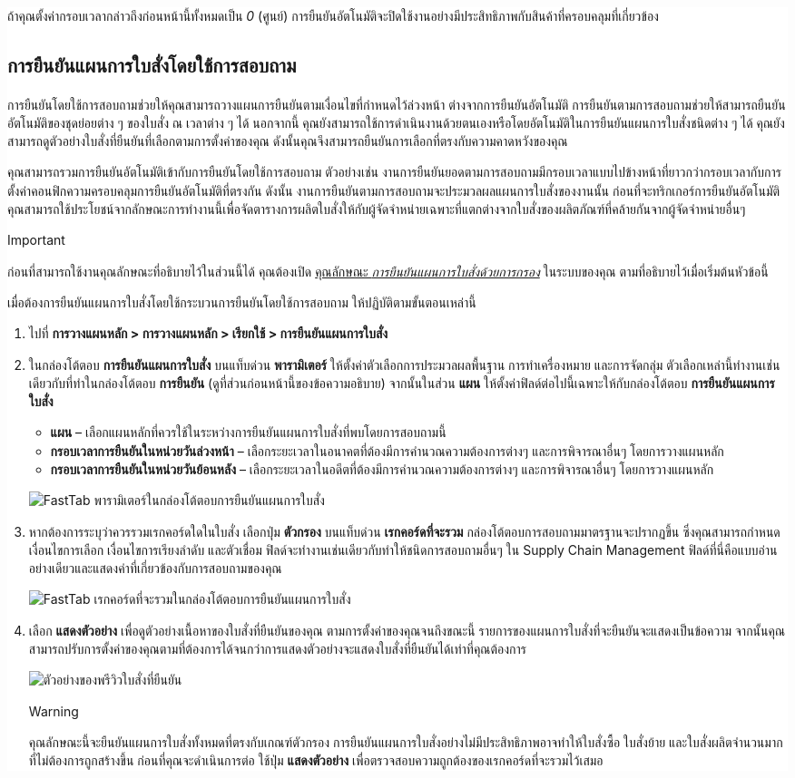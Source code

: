 ถ้าคุณตั้งค่ากรอบเวลากล่าวถึงก่อนหน้านี้ทั้งหมดเป็น *0* (ศูนย์) การยืนยันอัตโนมัติจะปิดใช้งานอย่างมีประสิทธิภาพกับสินค้าที่ครอบคลุมที่เกี่ยวข้อง

## <a name="firm-planned-orders-by-using-a-query"></a>การยืนยันแผนการใบสั่งโดยใช้การสอบถาม

การยืนยันโดยใช้การสอบถามช่วยให้คุณสามารถวางแผนการยืนยันตามเงื่อนไขที่กําหนดไว้ล่วงหน้า ต่างจากการยืนยันอัตโนมัติ การยืนยันตามการสอบถามช่วยให้สามารถยืนยันอัตโนมัติของชุดย่อยต่าง ๆ ของใบสั่ง ณ เวลาต่าง ๆ ได้ นอกจากนี้ คุณยังสามารถใช้การดําเนินงานด้วยตนเองหรือโดยอัตโนมัติในการยืนยันแผนการใบสั่งชนิดต่าง ๆ ได้ คุณยังสามารถดูตัวอย่างใบสั่งที่ยืนยันที่เลือกตามการตั้งค่าของคุณ ดังนั้นคุณจึงสามารถยืนยันการเลือกที่ตรงกับความคาดหวังของคุณ

คุณสามารถรวมการยืนยันอัตโนมัติเข้ากับการยืนยันโดยใช้การสอบถาม ตัวอย่างเช่น งานการยืนยันยอดตามการสอบถามมีกรอบเวลาแบบไปข้างหน้าที่ยาวกว่ากรอบเวลากับการตั้งค่าคอนฟิกความครอบคลุมการยืนยันอัตโนมัติที่ตรงกัน ดังนั้น งานการยืนยันตามการสอบถามจะประมวลผลแผนการใบสั่งของงานนั้น ก่อนที่จะทริกเกอร์การยืนยันอัตโนมัติ คุณสามารถใช้ประโยชน์จากลักษณะการทำงานนี้เพื่อจัดตารางการผลิตใบสั่งให้กับผู้จัดจำหน่ายเฉพาะที่แตกต่างจากใบสั่งของผลิตภัณฑ์ที่คล้ายกันจากผู้จัดจำหน่ายอื่นๆ

> [!IMPORTANT]
> ก่อนที่สามารถใช้งานคุณลักษณะที่อธิบายไว้ในส่วนนี้ได้ คุณต้องเปิด [คุณลักษณะ *การยืนยันแผนการใบสั่งด้วยการกรอง*](#enable-features) ในระบบของคุณ ตามที่อธิบายไว้เมื่อเริ่มต้นหัวข้อนี้

เมื่อต้องการยืนยันแผนการใบสั่งโดยใช้กระบวนการยืนยันโดยใช้การสอบถาม ให้ปฏิบัติตามขั้นตอนเหล่านี้

1. ไปที่ **การวางแผนหลัก \> การวางแผนหลัก \> เรียกใช้ \> การยืนยันแผนการใบสั่ง**
1. ในกล่องโต้ตอบ **การยืนยันแผนการใบสั่ง** บนแท็บด่วน **พารามิเตอร์** ให้ตั้งค่าตัวเลือกการประมวลผลพื้นฐาน การทำเครื่องหมาย และการจัดกลุ่ม ตัวเลือกเหล่านี้ทำงานเช่นเดียวกับที่ทำในกล่องโต้ตอบ **การยืนยัน** (ดูที่ส่วนก่อนหน้านี้ของข้อความอธิบาย) จากนั้นในส่วน **แผน** ให้ตั้งค่าฟิลด์ต่อไปนี้เฉพาะให้กับกล่องโต้ตอบ **การยืนยันแผนการใบสั่ง**

    - **แผน** – เลือกแผนหลักที่ควรใช้ในระหว่างการยืนยันแผนการใบสั่งที่พบโดยการสอบถามนี้
    - **กรอบเวลาการยืนยันในหน่วยวันล่วงหน้า** – เลือกระยะเวลาในอนาคตที่ต้องมีการคำนวณความต้องการต่างๆ และการพิจารณาอื่นๆ โดยการวางแผนหลัก
    - **กรอบเวลาการยืนยันในหน่วยวันย้อนหลัง** – เลือกระยะเวลาในอดีตที่ต้องมีการคำนวณความต้องการต่างๆ และการพิจารณาอื่นๆ โดยการวางแผนหลัก

    ![FastTab พารามิเตอร์ในกล่องโต้ตอบการยืนยันแผนการใบสั่ง](./media/planned-order-firming-main-1.png "แท็บด่วนพารามิเตอร์ในกล่องโต้ตอบการยืนยันแผนการใบสั่ง")

1. หากต้องการระบุว่าควรรวมเรกคอร์ดใดในใบสั่ง เลือกปุ่ม **ตัวกรอง** บนแท็บด่วน **เรกคอร์ดที่จะรวม** กล่องโต้ตอบการสอบถามมาตรฐานจะปรากฏขึ้น ซึ่งคุณสามารถกําหนดเงื่อนไขการเลือก เงื่อนไขการเรียงลำดับ และตัวเชื่อม ฟิลด์จะทำงานเช่นเดียวกับทำให้ชนิดการสอบถามอื่นๆ ใน Supply Chain Management ฟิลด์ที่นี่คือแบบอ่านอย่างเดียวและแสดงค่าที่เกี่ยวข้องกับการสอบถามของคุณ

    ![FastTab เรกคอร์ดที่จะรวมในกล่องโต้ตอบการยืนยันแผนการใบสั่ง](./media/planned-order-firming-main-2.png "แท็บด่วนเรกคอร์ดที่จะรวมในกล่องโต้ตอบการยืนยันแผนการใบสั่ง")

1. เลือก **แสดงตัวอย่าง** เพื่อดูตัวอย่างเนื้อหาของใบสั่งที่ยืนยันของคุณ ตามการตั้งค่าของคุณจนถึงขณะนี้ รายการของแผนการใบสั่งที่จะยืนยันจะแสดงเป็นข้อความ จากนั้นคุณสามารถปรับการตั้งค่าของคุณตามที่ต้องการได้จนกว่าการแสดงตัวอย่างจะแสดงใบสั่งที่ยืนยันได้เท่าที่คุณต้องการ

    ![ตัวอย่างของพรีวิวใบสั่งที่ยืนยัน](./media/planned-order-firming-preview.png "ตัวอย่างของการแสดงตัวอย่างใบสั่งที่ยืนยัน")

    > [!WARNING]
    > คุณลักษณะนี้จะยืนยันแผนการใบสั่งทั้งหมดที่ตรงกับเกณฑ์ตัวกรอง การยืนยันแผนการใบสั่งอย่างไม่มีประสิทธิภาพอาจทําให้ใบสั่งซื้อ ใบสั่งย้าย และใบสั่งผลิตจำนวนมากที่ไม่ต้องการถูกสร้างขึ้น ก่อนที่คุณจะดำเนินการต่อ ใช้ปุ่ม **แสดงตัวอย่าง** เพื่อตรวจสอบความถูกต้องของเรกคอร์ดที่จะรวมไว้เสมอ

